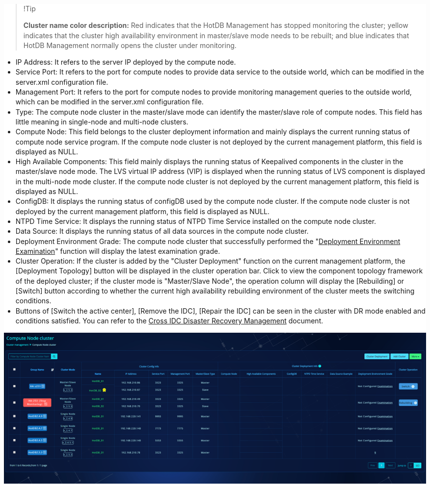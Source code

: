 >!Tip
> 
> **Cluster name color description:** Red indicates that the HotDB Management has stopped monitoring the cluster; yellow indicates that the cluster high availability environment in master/slave mode needs to be rebuilt; and blue indicates that HotDB Management normally opens the cluster under monitoring.

- IP Address: It refers to the server IP deployed by the compute node.
- Service Port: It refers to the port for compute nodes to provide data service to the outside world, which can be modified in the server.xml configuration file.
- Management Port: It refers to the port for compute nodes to provide monitoring management queries to the outside world, which can be modified in the server.xml configuration file.
- Type: The compute node cluster in the master/slave mode can identify the master/slave role of compute nodes. This field has little meaning in single-node and multi-node clusters.
- Compute Node: This field belongs to the cluster deployment information and mainly displays the current running status of compute node service program. If the compute node cluster is not deployed by the current management platform, this field is displayed as NULL.
- High Available Components: This field mainly displays the running status of Keepalived components in the cluster in the master/slave node mode. The LVS virtual IP address (VIP) is displayed when the running status of LVS component is displayed in the multi-node mode cluster. If the compute node cluster is not deployed by the current management platform, this field is displayed as NULL.
- ConfigDB: It displays the running status of configDB used by the compute node cluster. If the compute node cluster is not deployed by the current management platform, this field is displayed as NULL.
- NTPD Time Service: It displays the running status of NTPD Time Service installed on the compute node cluster.
- Data Source: It displays the running status of all data sources in the compute node cluster.
- Deployment Environment Grade: The compute node cluster that successfully performed the "[Deployment Environment Examination](#deployment-environment-examination)" function will display the latest examination grade.
- Cluster Operation: If the cluster is added by the "Cluster Deployment" function on the current management platform, the \[Deployment Topology] button will be displayed in the cluster operation bar. Click to view the component topology framework of the deployed cluster; if the cluster mode is "Master/Slave Node", the operation column will display the \[Rebuilding] or \[Switch] button according to whether the current high availability rebuilding environment of the cluster meets the switching conditions.
- Buttons of \[Switch the active center], \[Remove the IDC], \[Repair the IDC] can be seen in the cluster with DR mode enabled and conditions satisfied. You can refer to the [Cross IDC Disaster Recovery Management](cross-idc-disaster-recovery-management.md) document.

![](../../assets/img/en/hotdb-management/image15.png)
